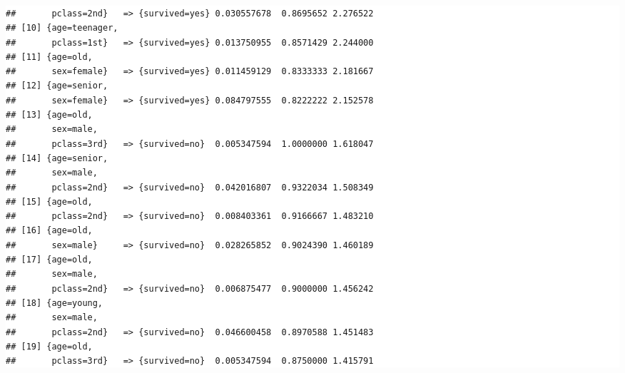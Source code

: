     ##       pclass=2nd}   => {survived=yes} 0.030557678  0.8695652 2.276522
    ## [10] {age=teenager,                                                  
    ##       pclass=1st}   => {survived=yes} 0.013750955  0.8571429 2.244000
    ## [11] {age=old,                                                       
    ##       sex=female}   => {survived=yes} 0.011459129  0.8333333 2.181667
    ## [12] {age=senior,                                                    
    ##       sex=female}   => {survived=yes} 0.084797555  0.8222222 2.152578
    ## [13] {age=old,                                                       
    ##       sex=male,                                                      
    ##       pclass=3rd}   => {survived=no}  0.005347594  1.0000000 1.618047
    ## [14] {age=senior,                                                    
    ##       sex=male,                                                      
    ##       pclass=2nd}   => {survived=no}  0.042016807  0.9322034 1.508349
    ## [15] {age=old,                                                       
    ##       pclass=2nd}   => {survived=no}  0.008403361  0.9166667 1.483210
    ## [16] {age=old,                                                       
    ##       sex=male}     => {survived=no}  0.028265852  0.9024390 1.460189
    ## [17] {age=old,                                                       
    ##       sex=male,                                                      
    ##       pclass=2nd}   => {survived=no}  0.006875477  0.9000000 1.456242
    ## [18] {age=young,                                                     
    ##       sex=male,                                                      
    ##       pclass=2nd}   => {survived=no}  0.046600458  0.8970588 1.451483
    ## [19] {age=old,                                                       
    ##       pclass=3rd}   => {survived=no}  0.005347594  0.8750000 1.415791